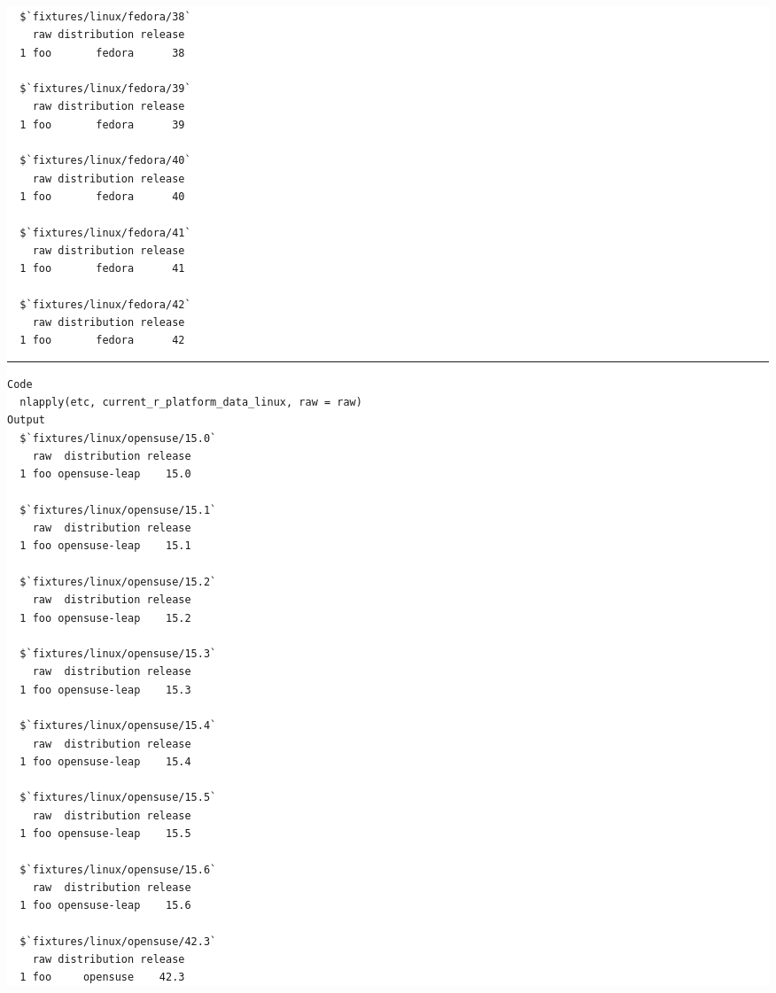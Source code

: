       $`fixtures/linux/fedora/38`
        raw distribution release
      1 foo       fedora      38
      
      $`fixtures/linux/fedora/39`
        raw distribution release
      1 foo       fedora      39
      
      $`fixtures/linux/fedora/40`
        raw distribution release
      1 foo       fedora      40
      
      $`fixtures/linux/fedora/41`
        raw distribution release
      1 foo       fedora      41
      
      $`fixtures/linux/fedora/42`
        raw distribution release
      1 foo       fedora      42
      

---

    Code
      nlapply(etc, current_r_platform_data_linux, raw = raw)
    Output
      $`fixtures/linux/opensuse/15.0`
        raw  distribution release
      1 foo opensuse-leap    15.0
      
      $`fixtures/linux/opensuse/15.1`
        raw  distribution release
      1 foo opensuse-leap    15.1
      
      $`fixtures/linux/opensuse/15.2`
        raw  distribution release
      1 foo opensuse-leap    15.2
      
      $`fixtures/linux/opensuse/15.3`
        raw  distribution release
      1 foo opensuse-leap    15.3
      
      $`fixtures/linux/opensuse/15.4`
        raw  distribution release
      1 foo opensuse-leap    15.4
      
      $`fixtures/linux/opensuse/15.5`
        raw  distribution release
      1 foo opensuse-leap    15.5
      
      $`fixtures/linux/opensuse/15.6`
        raw  distribution release
      1 foo opensuse-leap    15.6
      
      $`fixtures/linux/opensuse/42.3`
        raw distribution release
      1 foo     opensuse    42.3
      